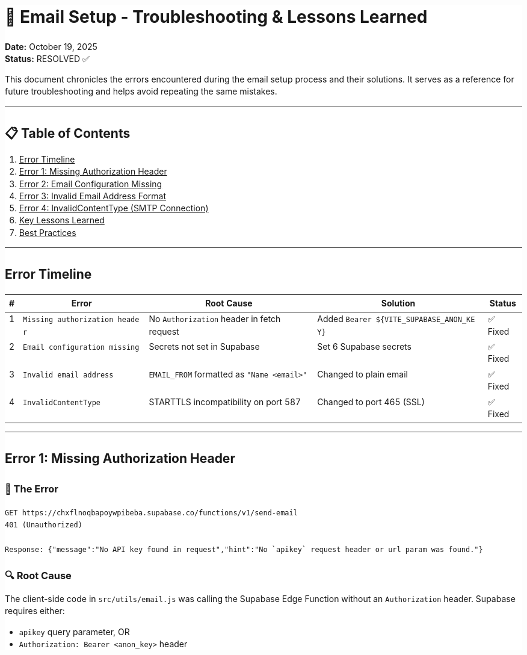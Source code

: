 # 🐛 Email Setup - Troubleshooting & Lessons Learned

**Date:** October 19, 2025  
**Status:** RESOLVED ✅

This document chronicles the errors encountered during the email setup process and their solutions. It serves as a reference for future troubleshooting and helps avoid repeating the same mistakes.

---

## 📋 Table of Contents

1. [Error Timeline](#error-timeline)
2. [Error 1: Missing Authorization Header](#error-1-missing-authorization-header)
3. [Error 2: Email Configuration Missing](#error-2-email-configuration-missing)
4. [Error 3: Invalid Email Address Format](#error-3-invalid-email-address-format)
5. [Error 4: InvalidContentType (SMTP Connection)](#error-4-invalidcontenttype-smtp-connection)
6. [Key Lessons Learned](#key-lessons-learned)
7. [Best Practices](#best-practices)

---

## Error Timeline

| # | Error | Root Cause | Solution | Status |
|---|-------|-----------|----------|--------|
| 1 | `Missing authorization header` | No `Authorization` header in fetch request | Added `Bearer ${VITE_SUPABASE_ANON_KEY}` | ✅ Fixed |
| 2 | `Email configuration missing` | Secrets not set in Supabase | Set 6 Supabase secrets | ✅ Fixed |
| 3 | `Invalid email address` | `EMAIL_FROM` formatted as `"Name <email>"` | Changed to plain email | ✅ Fixed |
| 4 | `InvalidContentType` | STARTTLS incompatibility on port 587 | Changed to port 465 (SSL) | ✅ Fixed |

---

## Error 1: Missing Authorization Header

### 🔴 The Error

```
GET https://chxflnoqbapoywpibeba.supabase.co/functions/v1/send-email
401 (Unauthorized)

Response: {"message":"No API key found in request","hint":"No `apikey` request header or url param was found."}
```

### 🔍 Root Cause

The client-side code in `src/utils/email.js` was calling the Supabase Edge Function without an `Authorization` header. Supabase requires either:
- `apikey` query parameter, OR
- `Authorization: Bearer <anon_key>` header
